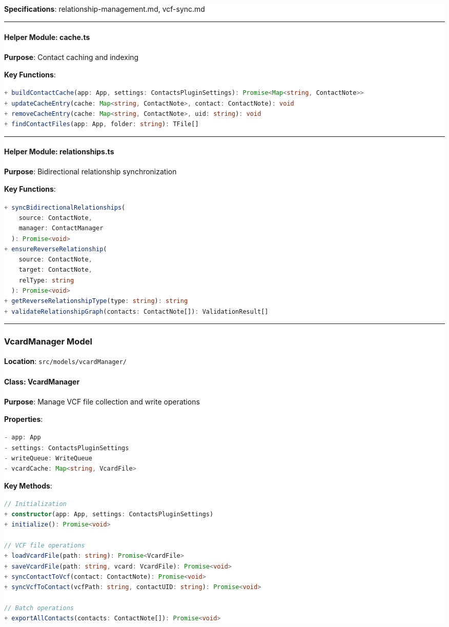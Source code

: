 **Specifications**: relationship-management.md, vcf-sync.md

---

#### Helper Module: cache.ts

**Purpose**: Contact caching and indexing

**Key Functions**:
```typescript
+ buildContactCache(app: App, settings: ContactsPluginSettings): Promise<Map<string, ContactNote>>
+ updateCacheEntry(cache: Map<string, ContactNote>, contact: ContactNote): void
+ removeCacheEntry(cache: Map<string, ContactNote>, uid: string): void
+ findContactFiles(app: App, folder: string): TFile[]
```

---

#### Helper Module: relationships.ts

**Purpose**: Bidirectional relationship synchronization

**Key Functions**:
```typescript
+ syncBidirectionalRelationships(
    source: ContactNote, 
    manager: ContactManager
  ): Promise<void>
+ ensureReverseRelationship(
    source: ContactNote,
    target: ContactNote,
    relType: string
  ): Promise<void>
+ getReverseRelationshipType(type: string): string
+ validateRelationshipGraph(contacts: ContactNote[]): ValidationResult[]
```

---

### VcardManager Model

**Location**: `src/models/vcardManager/`

#### Class: VcardManager

**Purpose**: Manage VCF file collection and write operations

**Properties**:
```typescript
- app: App
- settings: ContactsPluginSettings
- writeQueue: WriteQueue
- vcardCache: Map<string, VcardFile>
```

**Key Methods**:
```typescript
// Initialization
+ constructor(app: App, settings: ContactsPluginSettings)
+ initialize(): Promise<void>

// VCF file operations
+ loadVcardFile(path: string): Promise<VcardFile>
+ saveVcardFile(path: string, vcard: VcardFile): Promise<void>
+ syncContactToVcf(contact: ContactNote): Promise<void>
+ syncVcfToContact(vcfPath: string, contactUID: string): Promise<void>

// Batch operations
+ exportAllContacts(contacts: ContactNote[]): Promise<void>
```